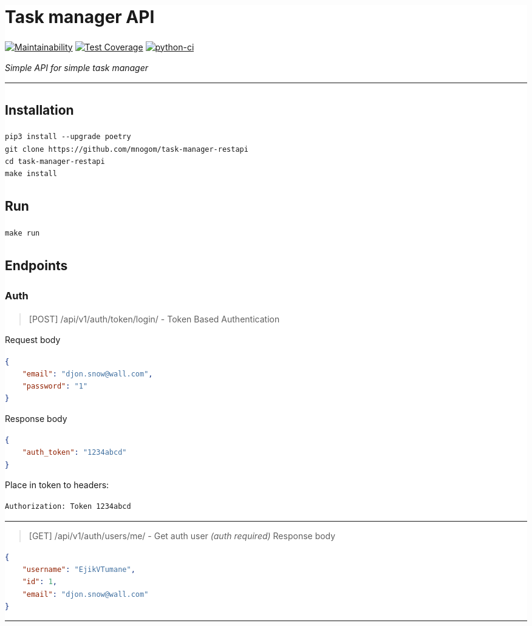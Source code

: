# Task manager API

[![Maintainability](https://api.codeclimate.com/v1/badges/049761a29c96d7314d29/maintainability)](https://codeclimate.com/github/mnogom/task_manager/maintainability)
[![Test Coverage](https://api.codeclimate.com/v1/badges/049761a29c96d7314d29/test_coverage)](https://codeclimate.com/github/mnogom/task_manager/test_coverage)
[![python-ci](https://github.com/mnogom/task_manager/actions/workflows/python-ci.yaml/badge.svg)](https://github.com/mnogom/task_manager/actions/workflows/python-ci.yaml)

_Simple API for simple task manager_

---
## Installation
```shell
pip3 install --upgrade poetry
git clone https://github.com/mnogom/task-manager-restapi
cd task-manager-restapi
make install
```

## Run
```shell
make run
```

## Endpoints

### Auth
> [POST] /api/v1/auth/token/login/ - Token Based Authentication

Request body
```json
{
    "email": "djon.snow@wall.com",
    "password": "1"
}
```
Response body
```json
{
    "auth_token": "1234abcd"
}
```
Place in token to headers:
```
Authorization: Token 1234abcd
```

---
> [GET] /api/v1/auth/users/me/ - Get auth user *(auth required)*
Response body
```json
{
    "username": "EjikVTumane",
    "id": 1,
    "email": "djon.snow@wall.com"
}
```

---